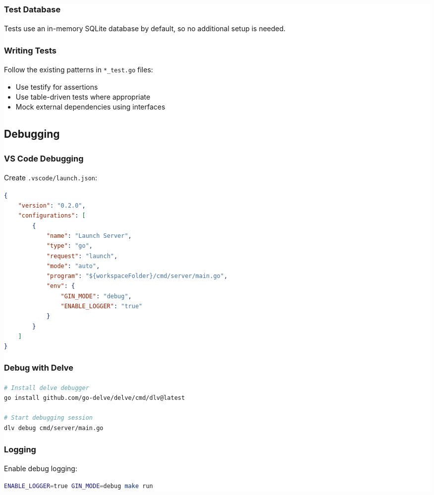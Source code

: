 ```bash
```

### Test Database

Tests use an in-memory SQLite database by default, so no additional setup is needed.

### Writing Tests

Follow the existing patterns in `*_test.go` files:
- Use testify for assertions
- Use table-driven tests where appropriate
- Mock external dependencies using interfaces

## Debugging

### VS Code Debugging

Create `.vscode/launch.json`:
```json
{
    "version": "0.2.0",
    "configurations": [
        {
            "name": "Launch Server",
            "type": "go",
            "request": "launch",
            "mode": "auto",
            "program": "${workspaceFolder}/cmd/server/main.go",
            "env": {
                "GIN_MODE": "debug",
                "ENABLE_LOGGER": "true"
            }
        }
    ]
}
```

### Debug with Delve

```bash
# Install delve debugger
go install github.com/go-delve/delve/cmd/dlv@latest

# Start debugging session
dlv debug cmd/server/main.go
```

### Logging

Enable debug logging:
```bash
ENABLE_LOGGER=true GIN_MODE=debug make run
```
